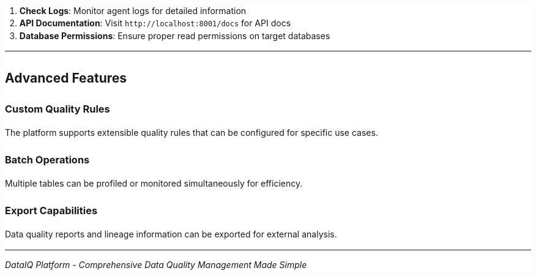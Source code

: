 1. **Check Logs**: Monitor agent logs for detailed information
2. **API Documentation**: Visit `http://localhost:8001/docs` for API docs
3. **Database Permissions**: Ensure proper read permissions on target databases

---

## Advanced Features

### Custom Quality Rules

The platform supports extensible quality rules that can be configured for specific use cases.

### Batch Operations

Multiple tables can be profiled or monitored simultaneously for efficiency.

### Export Capabilities

Data quality reports and lineage information can be exported for external analysis.

---

*DataIQ Platform - Comprehensive Data Quality Management Made Simple*